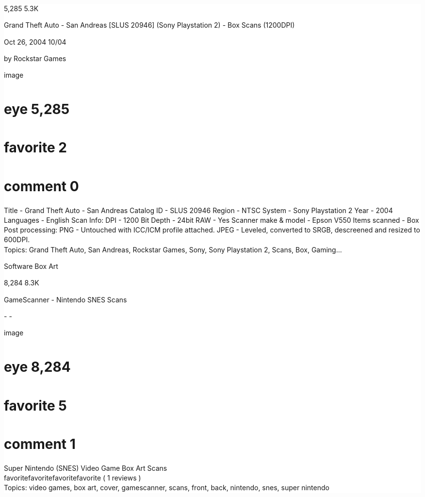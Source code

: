 5,285 5.3K

[](/details/grand-theft-auto-san-andreas-ps2-hiresscans "Grand Theft Auto - San Andreas [SLUS 20946] (Sony Playstation 2) - Box Scans (1200DPI)")

Grand Theft Auto - San Andreas \[SLUS 20946\] (Sony Playstation 2) - Box Scans (1200DPI)

Oct 26, 2004 10/04

<span class="hidden-lists">by</span> <span class="byv" title="Rockstar Games">Rockstar Games</span>

<span class="iconochive-image" aria-hidden="true"></span><span class="sr-only">image</span>

<span class="iconochive-eye" aria-hidden="true"></span><span class="sr-only">eye</span> 5,285
=============================================================================================

<span class="iconochive-favorite" aria-hidden="true"></span><span class="sr-only">favorite</span> 2
===================================================================================================

<span class="iconochive-comment" aria-hidden="true"></span><span class="sr-only">comment</span> 0
=================================================================================================

Title - Grand Theft Auto - San Andreas Catalog ID - SLUS 20946 Region - NTSC System - Sony Playstation 2 Year - 2004 Languages - English Scan Info: DPI - 1200 Bit Depth - 24bit RAW - Yes Scanner make & model - Epson V550 Items scanned - Box Post processing: PNG - Untouched with ICC/ICM profile attached. JPEG - Leveled, converted to SRGB, descreened and resized to 600DPI.  
Topics: Grand Theft Auto, San Andreas, Rockstar Games, Sony, Sony Playstation 2, Scans, Box, Gaming...  

<a href="/details/softwareboxart" class="stealth"></a>

Software Box Art

8,284 8.3K

[](/details/GameScanner-SNES "GameScanner - Nintendo SNES Scans")

GameScanner - Nintendo SNES Scans

\- -

<span class="iconochive-image" aria-hidden="true"></span><span class="sr-only">image</span>

<span class="iconochive-eye" aria-hidden="true"></span><span class="sr-only">eye</span> 8,284
=============================================================================================

<span class="iconochive-favorite" aria-hidden="true"></span><span class="sr-only">favorite</span> 5
===================================================================================================

<span class="iconochive-comment" aria-hidden="true"></span><span class="sr-only">comment</span> 1
=================================================================================================

Super Nintendo (SNES) Video Game Box Art Scans  
<span alt="4.00 out of 5 stars" title="4.00 out of 5 stars"><span class="iconochive-favorite" aria-hidden="true"></span><span class="sr-only">favorite</span><span class="iconochive-favorite" aria-hidden="true"></span><span class="sr-only">favorite</span><span class="iconochive-favorite" aria-hidden="true"></span><span class="sr-only">favorite</span><span class="iconochive-favorite" aria-hidden="true"></span><span class="sr-only">favorite</span></span> ( 1 reviews )  
Topics: video games, box art, cover, gamescanner, scans, front, back, nintendo, snes, super nintendo  
